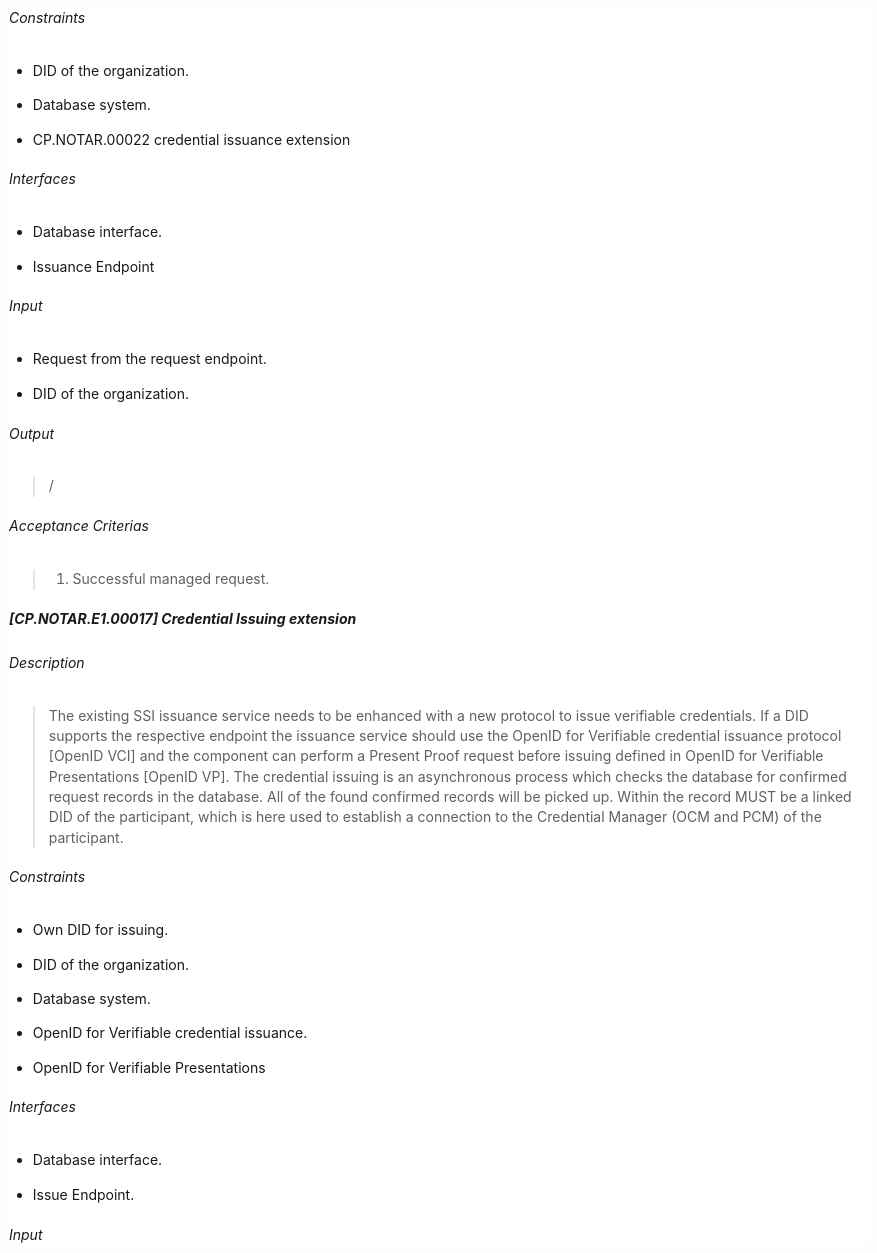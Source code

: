 ###### <i> Constraints </i>

-   DID of the organization.

-   Database system.

-   CP.NOTAR.00022 credential issuance extension

###### <i> Interfaces </i>

-   Database interface.

-   Issuance Endpoint

###### <i> Input </i>

-   Request from the request endpoint.

-   DID of the organization.

###### <i> Output </i>

>/

###### <i> Acceptance Criterias </i>

> 1. Successful managed request.


##### \[CP.NOTAR.E1.00017\] Credential Issuing extension 

###### <i> Description </i>

> The existing SSI issuance service needs to be enhanced with a new protocol to issue verifiable credentials. If a DID supports the respective endpoint the issuance service should use the OpenID for Verifiable credential issuance protocol \[OpenID VCI\] and the component can perform a Present Proof request before issuing defined in OpenID for Verifiable Presentations \[OpenID VP\]. The credential issuing is an asynchronous process which checks the database for confirmed request records in the database. All of the found confirmed records will be picked up. Within the record MUST be a linked DID of the participant, which is here used to establish a connection to the Credential Manager (OCM and PCM) of the participant.

###### <i> Constraints </i>

-   Own DID for issuing.

-   DID of the organization.

-   Database system.

-   OpenID for Verifiable credential issuance.

-   OpenID for Verifiable Presentations

###### <i> Interfaces </i>

-   Database interface.

-   Issue Endpoint.

###### <i> Input </i>
